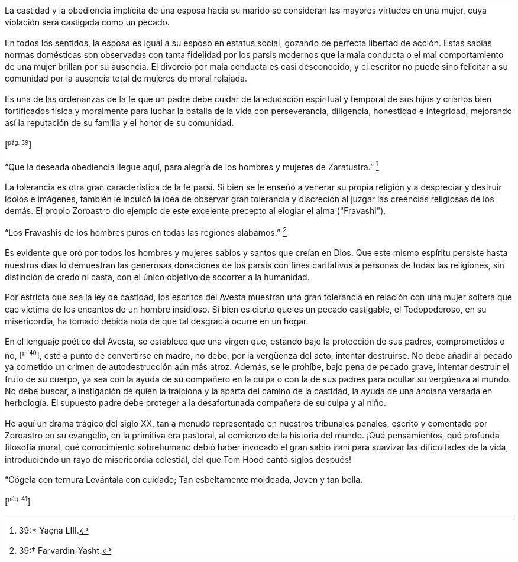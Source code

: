 La castidad y la obediencia implícita de una esposa hacia su marido se consideran las mayores virtudes en una mujer, cuya violación será castigada como un pecado.

En todos los sentidos, la esposa es igual a su esposo en estatus social, gozando de perfecta libertad de acción. Estas sabias normas domésticas son observadas con tanta fidelidad por los parsis modernos que la mala conducta o el mal comportamiento de una mujer brillan por su ausencia. El divorcio por mala conducta es casi desconocido, y el escritor no puede sino felicitar a su comunidad por la ausencia total de mujeres de moral relajada.

Es una de las ordenanzas de la fe que un padre debe cuidar de la educación espiritual y temporal de sus hijos y criarlos bien fortificados física y moralmente para luchar la batalla de la vida con perseverancia, diligencia, honestidad e integridad, mejorando así la reputación de su familia y el honor de su comunidad.

<span id="p39">[<sup><small>pág. 39</small></sup>]</span>

“Que la deseada obediencia llegue aquí, para alegría de los hombres y mujeres de Zaratustra.” [^13]

La tolerancia es otra gran característica de la fe parsi. Si bien se le enseñó a venerar su propia religión y a despreciar y destruir ídolos e imágenes, también le inculcó la idea de observar gran tolerancia y discreción al juzgar las creencias religiosas de los demás. El propio Zoroastro dio ejemplo de este excelente precepto al elogiar el alma ("Fravashi").

“Los Fravashis de los hombres puros en todas las regiones alabamos.” [^14]

Es evidente que oró por todos los hombres y mujeres sabios y santos que creían en Dios. Que este mismo espíritu persiste hasta nuestros días lo demuestran las generosas donaciones de los parsis con fines caritativos a personas de todas las religiones, sin distinción de credo ni casta, con el único objetivo de socorrer a la humanidad.

Por estricta que sea la ley de castidad, los escritos del Avesta muestran una gran tolerancia en relación con una mujer soltera que cae víctima de los encantos de un hombre insidioso. Si bien es cierto que es un pecado castigable, el Todopoderoso, en su misericordia, ha tomado debida nota de que tal desgracia ocurre en un hogar.

En el lenguaje poético del Avesta, se establece que una virgen que, estando bajo la protección de sus padres, comprometidos o no, <span id="p40">[<sup><small>p. 40</small></sup>]</span>, esté a punto de convertirse en madre, no debe, por la vergüenza del acto, intentar destruirse. No debe añadir al pecado ya cometido un crimen de autodestrucción aún más atroz. Además, se le prohíbe, bajo pena de pecado grave, intentar destruir el fruto de su cuerpo, ya sea con la ayuda de su compañero en la culpa o con la de sus padres para ocultar su vergüenza al mundo. No debe buscar, a instigación de quien la traiciona y la aparta del camino de la castidad, la ayuda de una anciana versada en herbología. El supuesto padre debe proteger a la desafortunada compañera de su culpa y al niño.

He aquí un drama trágico del siglo XX, tan a menudo representado en nuestros tribunales penales, escrito y comentado por Zoroastro en su evangelio, en la primitiva era pastoral, al comienzo de la historia del mundo. ¡Qué pensamientos, qué profunda filosofía moral, qué conocimiento sobrehumano debió haber invocado el gran sabio iraní para suavizar las dificultades de la vida, introduciendo un rayo de misericordia celestial, del que Tom Hood cantó siglos después!

“Cógela con ternura
Levántala con cuidado;
Tan esbeltamente moldeada,
Joven y tan bella.

<span id="p41">[<sup><small>pág. 41</small></sup>]</span>


[^0]: 15:\* Omnisciente.
[^1]: 15:† El Señor.
[^2]: 16:\* Rey Gushtasp.
[^3]: 16:† Símbolo de la Vida.
[^4]: 21:\* Traducción libre de Fargard V. de la Vendidad.
[^5]: 22:\* Ormuzd Yast. tr. por Darmesteter.
[^6]: 23:\* Dr. Haug.
[^7]: 23:† Para mayor información sobre este tema véanse los extractos Yaçna XLIV.
[^8]: 25:\* Fargard I. de la Vendidad.
[^9]: 28:\* “Introducción a los libros sagrados de Oriente”, del Dr. EW West, vol. 18.
[^10]: 31:\* Dinâ-î Maînôg-î Khirad.
[^11]: 35:\* Fargard X. de la Vendidad.
[^12]: 37:\* Yaçna XIV.
[^13]: 39:\* Yaçna LIII.
[^14]: 39:† Farvardin-Yasht.
[^15]: 43:\* Una oración de arrepentimiento por el pecado.
[^16]: 44:\* Fargard III. de la Vendidad (Darmesteter).
[^17]: 45:\* Triste Dar LXXXIII.
[^18]: 45:† Fargard XVIII. (Traducción de Bleeck).
[^19]: 51:\* Ver _Notas_.
[^20]: 52:\* Significa vida o vitalidad.
[^21]: 52:† Conducto, canal o vía de agua.
[^22]: 53:\* “Creación Original” (un libro).
[^23]: 53:† “Lalla Rookh” (Thomas Moore).
[^24]: 55:\* “Casa de himnos”—el Cielo más alto.